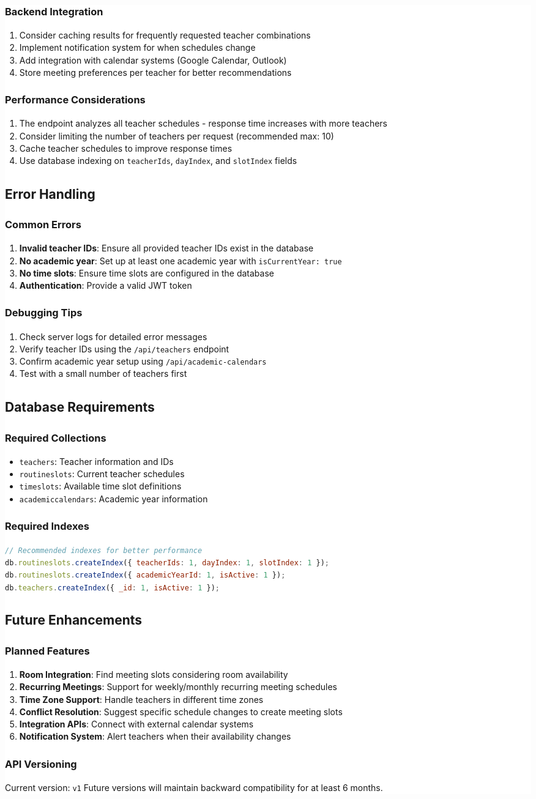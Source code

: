 ### Backend Integration
1. Consider caching results for frequently requested teacher combinations
2. Implement notification system for when schedules change
3. Add integration with calendar systems (Google Calendar, Outlook)
4. Store meeting preferences per teacher for better recommendations

### Performance Considerations
1. The endpoint analyzes all teacher schedules - response time increases with more teachers
2. Consider limiting the number of teachers per request (recommended max: 10)
3. Cache teacher schedules to improve response times
4. Use database indexing on `teacherIds`, `dayIndex`, and `slotIndex` fields

## Error Handling

### Common Errors
1. **Invalid teacher IDs**: Ensure all provided teacher IDs exist in the database
2. **No academic year**: Set up at least one academic year with `isCurrentYear: true`
3. **No time slots**: Ensure time slots are configured in the database
4. **Authentication**: Provide a valid JWT token

### Debugging Tips
1. Check server logs for detailed error messages
2. Verify teacher IDs using the `/api/teachers` endpoint
3. Confirm academic year setup using `/api/academic-calendars`
4. Test with a small number of teachers first

## Database Requirements

### Required Collections
- `teachers`: Teacher information and IDs
- `routineslots`: Current teacher schedules
- `timeslots`: Available time slot definitions
- `academiccalendars`: Academic year information

### Required Indexes
```javascript
// Recommended indexes for better performance
db.routineslots.createIndex({ teacherIds: 1, dayIndex: 1, slotIndex: 1 });
db.routineslots.createIndex({ academicYearId: 1, isActive: 1 });
db.teachers.createIndex({ _id: 1, isActive: 1 });
```

## Future Enhancements

### Planned Features
1. **Room Integration**: Find meeting slots considering room availability
2. **Recurring Meetings**: Support for weekly/monthly recurring meeting schedules
3. **Time Zone Support**: Handle teachers in different time zones
4. **Conflict Resolution**: Suggest specific schedule changes to create meeting slots
5. **Integration APIs**: Connect with external calendar systems
6. **Notification System**: Alert teachers when their availability changes

### API Versioning
Current version: `v1`
Future versions will maintain backward compatibility for at least 6 months.
